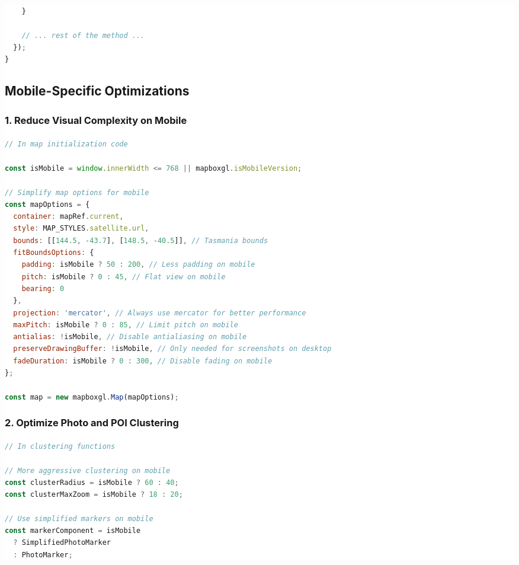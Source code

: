 ```javascript
    }
    
    // ... rest of the method ...
  });
}
```

## Mobile-Specific Optimizations

### 1. Reduce Visual Complexity on Mobile

```javascript
// In map initialization code

const isMobile = window.innerWidth <= 768 || mapboxgl.isMobileVersion;

// Simplify map options for mobile
const mapOptions = {
  container: mapRef.current,
  style: MAP_STYLES.satellite.url,
  bounds: [[144.5, -43.7], [148.5, -40.5]], // Tasmania bounds
  fitBoundsOptions: {
    padding: isMobile ? 50 : 200, // Less padding on mobile
    pitch: isMobile ? 0 : 45, // Flat view on mobile
    bearing: 0
  },
  projection: 'mercator', // Always use mercator for better performance
  maxPitch: isMobile ? 0 : 85, // Limit pitch on mobile
  antialias: !isMobile, // Disable antialiasing on mobile
  preserveDrawingBuffer: !isMobile, // Only needed for screenshots on desktop
  fadeDuration: isMobile ? 0 : 300, // Disable fading on mobile
};

const map = new mapboxgl.Map(mapOptions);
```

### 2. Optimize Photo and POI Clustering

```javascript
// In clustering functions

// More aggressive clustering on mobile
const clusterRadius = isMobile ? 60 : 40;
const clusterMaxZoom = isMobile ? 18 : 20;

// Use simplified markers on mobile
const markerComponent = isMobile 
  ? SimplifiedPhotoMarker 
  : PhotoMarker;
```
